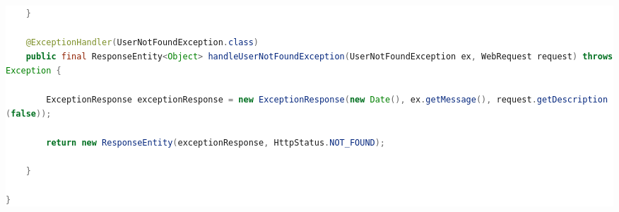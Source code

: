 ```java
	}
	
	@ExceptionHandler(UserNotFoundException.class)
	public final ResponseEntity<Object> handleUserNotFoundException(UserNotFoundException ex, WebRequest request) throws Exception {
		
		ExceptionResponse exceptionResponse = new ExceptionResponse(new Date(), ex.getMessage(), request.getDescription(false));
		
		return new ResponseEntity(exceptionResponse, HttpStatus.NOT_FOUND);
		
	}

}
```
